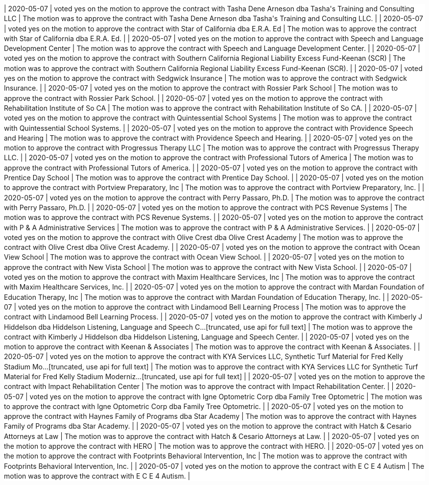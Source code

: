 | 2020-05-07 | voted yes on the motion to approve the contract with Tasha Dene Arneson dba Tasha's Training and Consulting LLC | The motion was to approve the contract with Tasha Dene Arneson dba Tasha's Training and Consulting LLC. |
| 2020-05-07 | voted yes on the motion to approve the contract with Star of California dba E.R.A. Ed | The motion was to approve the contract with Star of California dba E.R.A. Ed. |
| 2020-05-07 | voted yes on the motion to approve the contract with Speech and Language Development Center | The motion was to approve the contract with Speech and Language Development Center. |
| 2020-05-07 | voted yes on the motion to approve the contract with Southern California Regional Liability Excess Fund-Keenan (SCR) | The motion was to approve the contract with Southern California Regional Liability Excess Fund-Keenan (SCR). |
| 2020-05-07 | voted yes on the motion to approve the contract with Sedgwick Insurance | The motion was to approve the contract with Sedgwick Insurance. |
| 2020-05-07 | voted yes on the motion to approve the contract with Rossier Park School | The motion was to approve the contract with Rossier Park School. |
| 2020-05-07 | voted yes on the motion to approve the contract with Rehabilitation Institute of So CA | The motion was to approve the contract with Rehabilitation Institute of So CA. |
| 2020-05-07 | voted yes on the motion to approve the contract with Quintessential School Systems | The motion was to approve the contract with Quintessential School Systems. |
| 2020-05-07 | voted yes on the motion to approve the contract with Providence Speech and Hearing | The motion was to approve the contract with Providence Speech and Hearing. |
| 2020-05-07 | voted yes on the motion to approve the contract with Progressus Therapy LLC | The motion was to approve the contract with Progressus Therapy LLC. |
| 2020-05-07 | voted yes on the motion to approve the contract with Professional Tutors of America | The motion was to approve the contract with Professional Tutors of America. |
| 2020-05-07 | voted yes on the motion to approve the contract with Prentice Day School | The motion was to approve the contract with Prentice Day School. |
| 2020-05-07 | voted yes on the motion to approve the contract with Portview Preparatory, Inc | The motion was to approve the contract with Portview Preparatory, Inc. |
| 2020-05-07 | voted yes on the motion to approve the contract with Perry Passaro, Ph.D. | The motion was to approve the contract with Perry Passaro, Ph.D. |
| 2020-05-07 | voted yes on the motion to approve the contract with PCS Revenue Systems | The motion was to approve the contract with PCS Revenue Systems. |
| 2020-05-07 | voted yes on the motion to approve the contract with P & A Administrative Services | The motion was to approve the contract with P & A Administrative Services. |
| 2020-05-07 | voted yes on the motion to approve the contract with Olive Crest dba Olive Crest Academy | The motion was to approve the contract with Olive Crest dba Olive Crest Academy. |
| 2020-05-07 | voted yes on the motion to approve the contract with Ocean View School | The motion was to approve the contract with Ocean View School. |
| 2020-05-07 | voted yes on the motion to approve the contract with New Vista School | The motion was to approve the contract with New Vista School. |
| 2020-05-07 | voted yes on the motion to approve the contract with Maxim Healthcare Services, Inc | The motion was to approve the contract with Maxim Healthcare Services, Inc. |
| 2020-05-07 | voted yes on the motion to approve the contract with Mardan Foundation of Education Therapy, Inc | The motion was to approve the contract with Mardan Foundation of Education Therapy, Inc. |
| 2020-05-07 | voted yes on the motion to approve the contract with Lindamood Bell Learning Process | The motion was to approve the contract with Lindamood Bell Learning Process. |
| 2020-05-07 | voted yes on the motion to approve the contract with Kimberly J Hiddelson dba Hiddelson Listening, Language and Speech C...[truncated, use api for full text] | The motion was to approve the contract with Kimberly J Hiddelson dba Hiddelson Listening, Language and Speech Center. |
| 2020-05-07 | voted yes on the motion to approve the contract with Keenan & Associates | The motion was to approve the contract with Keenan & Associates. |
| 2020-05-07 | voted yes on the motion to approve the contract with KYA Services LLC, Synthetic Turf Material for Fred Kelly Stadium Mo...[truncated, use api for full text] | The motion was to approve the contract with KYA Services LLC for Synthetic Turf Material for Fred Kelly Stadium Moderniz...[truncated, use api for full text] |
| 2020-05-07 | voted yes on the motion to approve the contract with Impact Rehabilitation Center | The motion was to approve the contract with Impact Rehabilitation Center. |
| 2020-05-07 | voted yes on the motion to approve the contract with Igne Optometric Corp dba Family Tree Optometric | The motion was to approve the contract with Igne Optometric Corp dba Family Tree Optometric. |
| 2020-05-07 | voted yes on the motion to approve the contract with Haynes Family of Programs dba Star Academy | The motion was to approve the contract with Haynes Family of Programs dba Star Academy. |
| 2020-05-07 | voted yes on the motion to approve the contract with Hatch & Cesario Attorneys at Law | The motion was to approve the contract with Hatch & Cesario Attorneys at Law. |
| 2020-05-07 | voted yes on the motion to approve the contract with HERO | The motion was to approve the contract with HERO. |
| 2020-05-07 | voted yes on the motion to approve the contract with Footprints Behavioral Intervention, Inc | The motion was to approve the contract with Footprints Behavioral Intervention, Inc. |
| 2020-05-07 | voted yes on the motion to approve the contract with E C E 4 Autism | The motion was to approve the contract with E C E 4 Autism. |